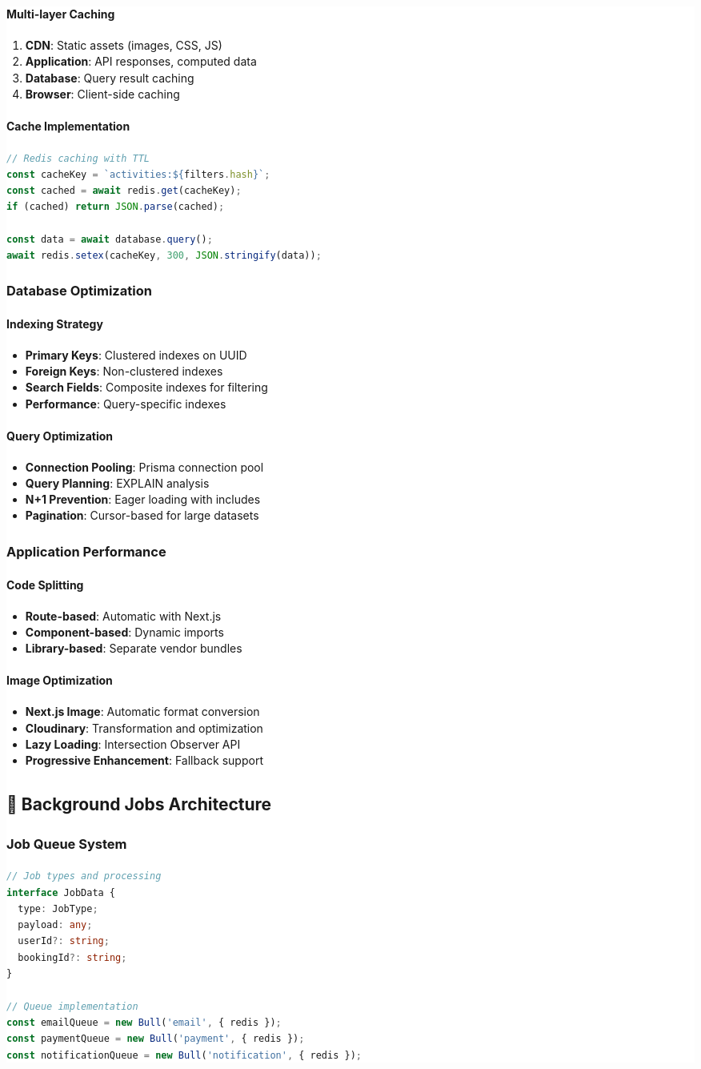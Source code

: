 #### Multi-layer Caching
1. **CDN**: Static assets (images, CSS, JS)
2. **Application**: API responses, computed data
3. **Database**: Query result caching
4. **Browser**: Client-side caching

#### Cache Implementation
```typescript
// Redis caching with TTL
const cacheKey = `activities:${filters.hash}`;
const cached = await redis.get(cacheKey);
if (cached) return JSON.parse(cached);

const data = await database.query();
await redis.setex(cacheKey, 300, JSON.stringify(data));
```

### Database Optimization

#### Indexing Strategy
- **Primary Keys**: Clustered indexes on UUID
- **Foreign Keys**: Non-clustered indexes
- **Search Fields**: Composite indexes for filtering
- **Performance**: Query-specific indexes

#### Query Optimization
- **Connection Pooling**: Prisma connection pool
- **Query Planning**: EXPLAIN analysis
- **N+1 Prevention**: Eager loading with includes
- **Pagination**: Cursor-based for large datasets

### Application Performance

#### Code Splitting
- **Route-based**: Automatic with Next.js
- **Component-based**: Dynamic imports
- **Library-based**: Separate vendor bundles

#### Image Optimization
- **Next.js Image**: Automatic format conversion
- **Cloudinary**: Transformation and optimization
- **Lazy Loading**: Intersection Observer API
- **Progressive Enhancement**: Fallback support

## 🔄 Background Jobs Architecture

### Job Queue System

```typescript
// Job types and processing
interface JobData {
  type: JobType;
  payload: any;
  userId?: string;
  bookingId?: string;
}

// Queue implementation
const emailQueue = new Bull('email', { redis });
const paymentQueue = new Bull('payment', { redis });
const notificationQueue = new Bull('notification', { redis });
```
